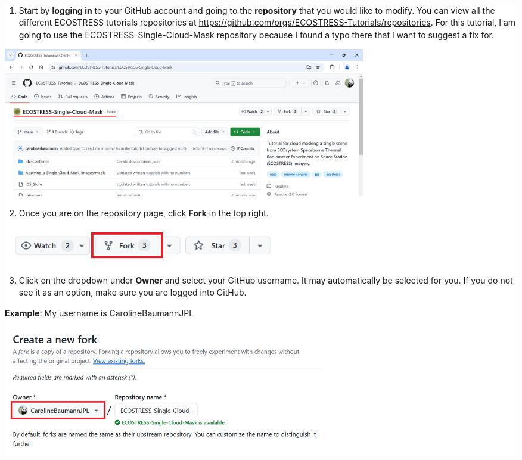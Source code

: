 1.  Start by **logging in** to your GitHub account and going to the
    **repository** that you would like to modify. You can view all the
    different ECOSTRESS tutorials repositories at
    <https://github.com/orgs/ECOSTRESS-Tutorials/repositories>. For this
    tutorial, I am going to use the ECOSTRESS-Single-Cloud-Mask
    repository because I found a typo there that I want to suggest a fix
    for.

<img src="10-Suggesting_Edits_to_GitHub-Mac_images/media/image1.png"
style="width:6.25675in;height:2.56019in" />

2.  Once you are on the repository page, click **Fork** in the top
    right.

<img src="10-Suggesting_Edits_to_GitHub-Mac_images/media/image2.png"
style="width:4.8287in;height:0.61906in" />

3.  Click on the dropdown under **Owner** and select your GitHub
    username. It may automatically be selected for you. If you do not
    see it as an option, make sure you are logged into GitHub.

**Example**: My username is CarolineBaumannJPL

<img src="10-Suggesting_Edits_to_GitHub-Mac_images/media/image3.png"
style="width:5.57054in;height:2.18056in" />

